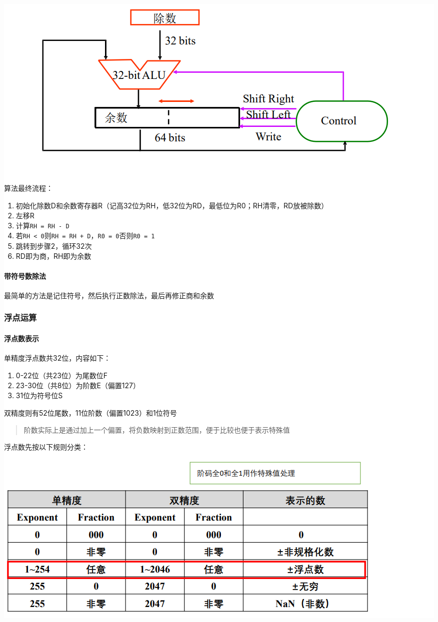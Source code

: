 ![](%E8%AE%A1%E7%AE%97%E6%9C%BA%E4%B8%AD%E7%9A%84%E8%BF%90%E7%AE%97_md_files/8e8a8790-4fbd-11ed-acff-03df3822b3fd_20221019225147.jpeg)

算法最终流程：

1. 初始化除数D和余数寄存器R（记高32位为RH，低32位为RD，最低位为R0；RH清零，RD放被除数）
2. 左移R
3. 计算`RH = RH - D`
4. 若`RH < 0`则`RH = RH + D`，`R0 = 0`否则`R0 = 1`
5. 跳转到步骤2，循环32次
6. RD即为商，RH即为余数
#### 带符号数除法
最简单的方法是记住符号，然后执行正数除法，最后再修正商和余数
### 浮点运算
#### 浮点数表示
单精度浮点数共32位，内容如下：

1. 0-22位（共23位）为尾数位F
2. 23-30位（共8位）为阶数E（偏置127）
3. 31位为符号位S

双精度则有52位尾数，11位阶数（偏置1023）和1位符号
> 阶数实际上是通过加上一个偏置，将负数映射到正数范围，便于比较也便于表示特殊值

浮点数先按以下规则分类：

![](3.%20%E8%AE%A1%E7%AE%97%E6%9C%BA%E4%B8%AD%E7%9A%84%E8%BF%90%E7%AE%97_md_files/21657fa0-51af-11ed-ba24-4d050ea47353_20221022101333.jpeg)
